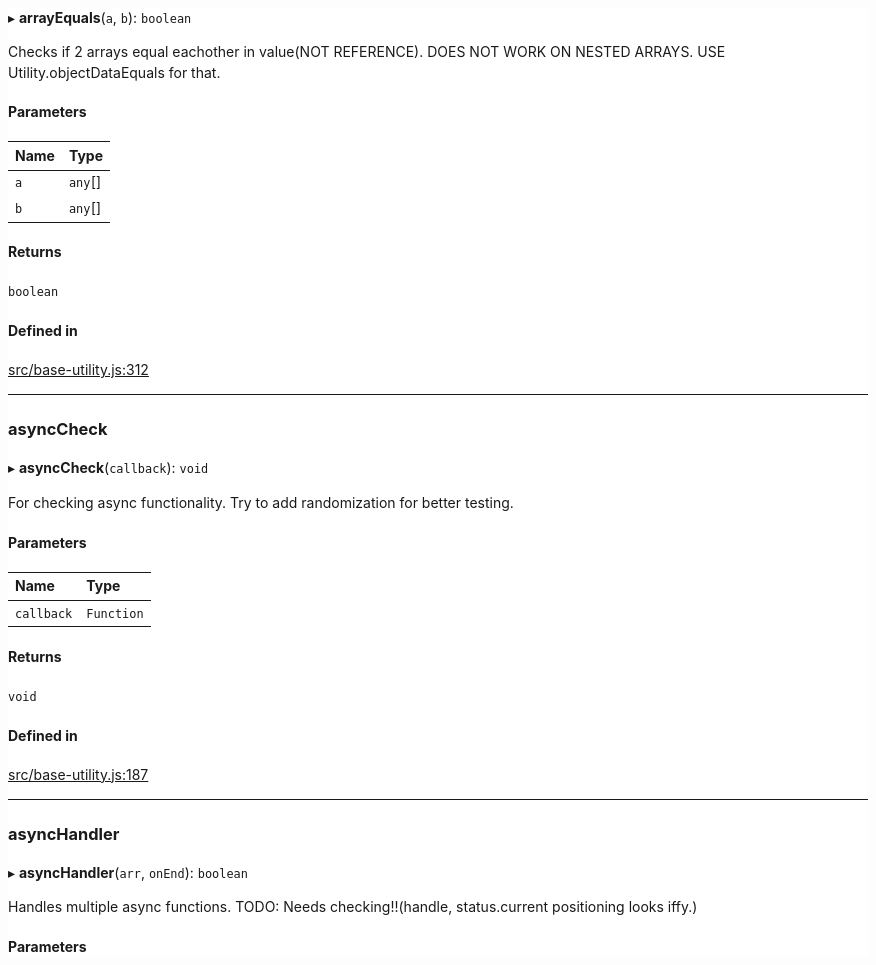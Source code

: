 ▸ **arrayEquals**(`a`, `b`): `boolean`

Checks if 2 arrays equal eachother in value(NOT REFERENCE).
DOES NOT WORK ON NESTED ARRAYS. USE Utility.objectDataEquals for that.

#### Parameters

| Name | Type |
| :------ | :------ |
| `a` | `any`[] |
| `b` | `any`[] |

#### Returns

`boolean`

#### Defined in

[src/base-utility.js:312](https://github.com/theopenwebjp/js-functions/blob/cc8d337/src/base-utility.js#L312)

___

### asyncCheck

▸ **asyncCheck**(`callback`): `void`

For checking async functionality.
Try to add randomization for better testing.

#### Parameters

| Name | Type |
| :------ | :------ |
| `callback` | `Function` |

#### Returns

`void`

#### Defined in

[src/base-utility.js:187](https://github.com/theopenwebjp/js-functions/blob/cc8d337/src/base-utility.js#L187)

___

### asyncHandler

▸ **asyncHandler**(`arr`, `onEnd`): `boolean`

Handles multiple async functions.
TODO: Needs checking!!(handle, status.current positioning looks iffy.)

#### Parameters
